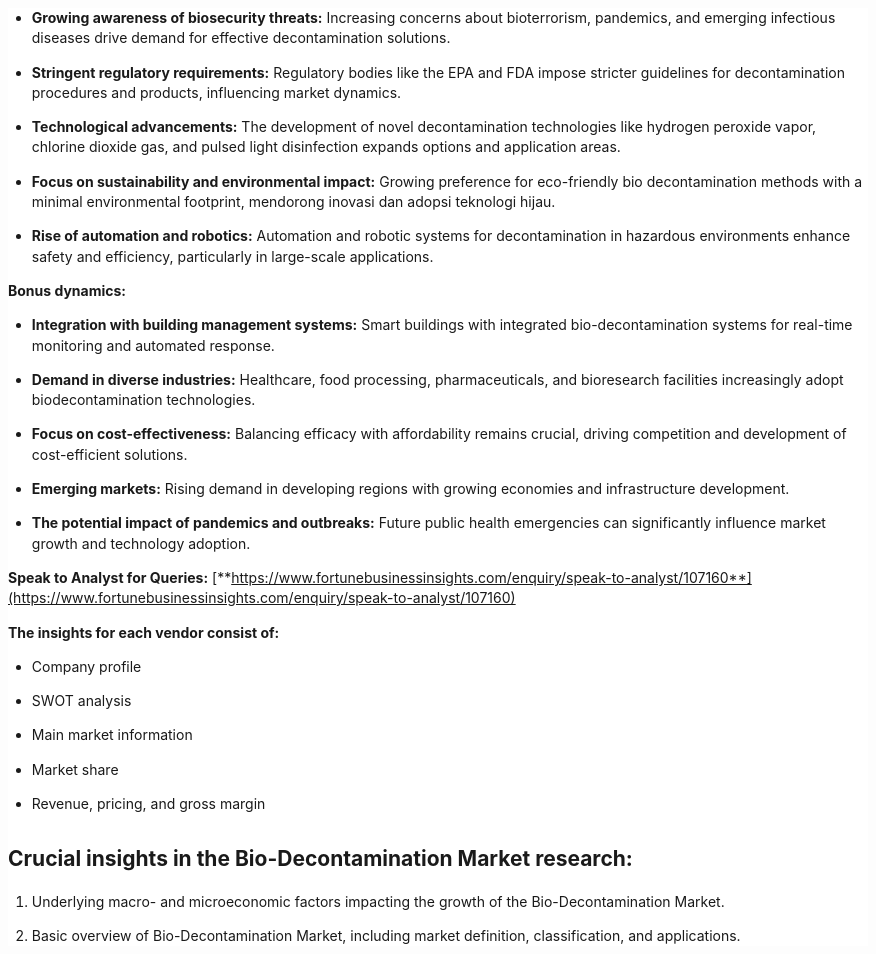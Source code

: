 * **Growing awareness of biosecurity threats:** Increasing concerns about bioterrorism, pandemics, and emerging infectious diseases drive demand for effective decontamination solutions.
    
* **Stringent regulatory requirements:** Regulatory bodies like the EPA and FDA impose stricter guidelines for decontamination procedures and products, influencing market dynamics.
    
* **Technological advancements:** The development of novel decontamination technologies like hydrogen peroxide vapor, chlorine dioxide gas, and pulsed light disinfection expands options and application areas.
    
* **Focus on sustainability and environmental impact:** Growing preference for eco-friendly bio decontamination methods with a minimal environmental footprint, mendorong inovasi dan adopsi teknologi hijau.
    
* **Rise of automation and robotics:** Automation and robotic systems for decontamination in hazardous environments enhance safety and efficiency, particularly in large-scale applications.
    

**Bonus dynamics:**

* **Integration with building management systems:** Smart buildings with integrated bio-decontamination systems for real-time monitoring and automated response.
    
* **Demand in diverse industries:** Healthcare, food processing, pharmaceuticals, and bioresearch facilities increasingly adopt biodecontamination technologies.
    
* **Focus on cost-effectiveness:** Balancing efficacy with affordability remains crucial, driving competition and development of cost-efficient solutions.
    
* **Emerging markets:** Rising demand in developing regions with growing economies and infrastructure development.
    
* **The potential impact of pandemics and outbreaks:** Future public health emergencies can significantly influence market growth and technology adoption.
    

**Speak to Analyst for Queries:** [**https://www.fortunebusinessinsights.com/enquiry/speak-to-analyst/107160**](https://www.fortunebusinessinsights.com/enquiry/speak-to-analyst/107160)

**The insights for each vendor consist of:**

* Company profile
    
* SWOT analysis
    
* Main market information
    
* Market share
    
* Revenue, pricing, and gross margin
    

## **Crucial insights in the Bio-Decontamination Market research:**

1. Underlying macro- and microeconomic factors impacting the growth of the Bio-Decontamination Market.
    
2. Basic overview of Bio-Decontamination Market, including market definition, classification, and applications.
    